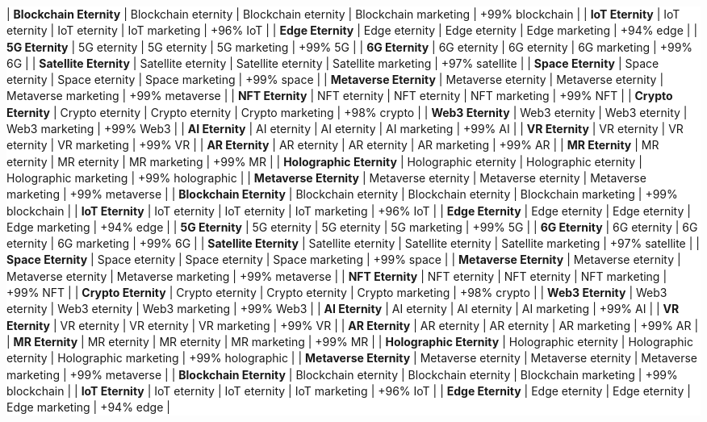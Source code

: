 | **Blockchain Eternity** | Blockchain eternity | Blockchain eternity | Blockchain marketing | +99% blockchain |
| **IoT Eternity** | IoT eternity | IoT eternity | IoT marketing | +96% IoT |
| **Edge Eternity** | Edge eternity | Edge eternity | Edge marketing | +94% edge |
| **5G Eternity** | 5G eternity | 5G eternity | 5G marketing | +99% 5G |
| **6G Eternity** | 6G eternity | 6G eternity | 6G marketing | +99% 6G |
| **Satellite Eternity** | Satellite eternity | Satellite eternity | Satellite marketing | +97% satellite |
| **Space Eternity** | Space eternity | Space eternity | Space marketing | +99% space |
| **Metaverse Eternity** | Metaverse eternity | Metaverse eternity | Metaverse marketing | +99% metaverse |
| **NFT Eternity** | NFT eternity | NFT eternity | NFT marketing | +99% NFT |
| **Crypto Eternity** | Crypto eternity | Crypto eternity | Crypto marketing | +98% crypto |
| **Web3 Eternity** | Web3 eternity | Web3 eternity | Web3 marketing | +99% Web3 |
| **AI Eternity** | AI eternity | AI eternity | AI marketing | +99% AI |
| **VR Eternity** | VR eternity | VR eternity | VR marketing | +99% VR |
| **AR Eternity** | AR eternity | AR eternity | AR marketing | +99% AR |
| **MR Eternity** | MR eternity | MR eternity | MR marketing | +99% MR |
| **Holographic Eternity** | Holographic eternity | Holographic eternity | Holographic marketing | +99% holographic |
| **Metaverse Eternity** | Metaverse eternity | Metaverse eternity | Metaverse marketing | +99% metaverse |
| **Blockchain Eternity** | Blockchain eternity | Blockchain eternity | Blockchain marketing | +99% blockchain |
| **IoT Eternity** | IoT eternity | IoT eternity | IoT marketing | +96% IoT |
| **Edge Eternity** | Edge eternity | Edge eternity | Edge marketing | +94% edge |
| **5G Eternity** | 5G eternity | 5G eternity | 5G marketing | +99% 5G |
| **6G Eternity** | 6G eternity | 6G eternity | 6G marketing | +99% 6G |
| **Satellite Eternity** | Satellite eternity | Satellite eternity | Satellite marketing | +97% satellite |
| **Space Eternity** | Space eternity | Space eternity | Space marketing | +99% space |
| **Metaverse Eternity** | Metaverse eternity | Metaverse eternity | Metaverse marketing | +99% metaverse |
| **NFT Eternity** | NFT eternity | NFT eternity | NFT marketing | +99% NFT |
| **Crypto Eternity** | Crypto eternity | Crypto eternity | Crypto marketing | +98% crypto |
| **Web3 Eternity** | Web3 eternity | Web3 eternity | Web3 marketing | +99% Web3 |
| **AI Eternity** | AI eternity | AI eternity | AI marketing | +99% AI |
| **VR Eternity** | VR eternity | VR eternity | VR marketing | +99% VR |
| **AR Eternity** | AR eternity | AR eternity | AR marketing | +99% AR |
| **MR Eternity** | MR eternity | MR eternity | MR marketing | +99% MR |
| **Holographic Eternity** | Holographic eternity | Holographic eternity | Holographic marketing | +99% holographic |
| **Metaverse Eternity** | Metaverse eternity | Metaverse eternity | Metaverse marketing | +99% metaverse |
| **Blockchain Eternity** | Blockchain eternity | Blockchain eternity | Blockchain marketing | +99% blockchain |
| **IoT Eternity** | IoT eternity | IoT eternity | IoT marketing | +96% IoT |
| **Edge Eternity** | Edge eternity | Edge eternity | Edge marketing | +94% edge |